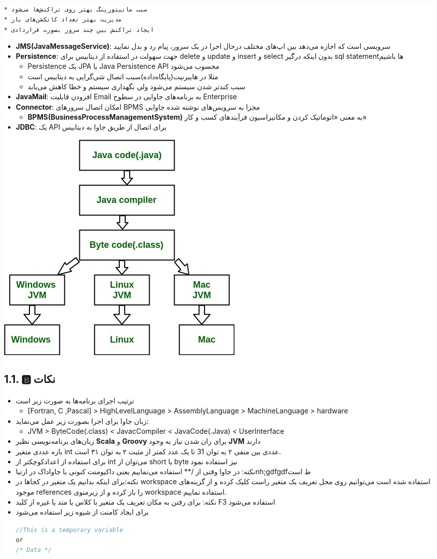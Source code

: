     * سبب مانیتورینگ بهتر روی تراکنش‌ها می‌شود
    * مدیریت بهتر تعداد کانکشن‌های باز
    * ایجاد تراکنش بین چند سرور بصورت قراردادی
* **JMS(JavaMessageService)**: سرویسی است که اجازه می‌دهد بین اپ‌های مختلف درحال اجرا در یک سرور، پیام رد و بدل نمایید
* **Persistence**: جهت سهولت در استفاده از دیتابیس برای delete و update و insert و select بدون اینکه درگیر sql statementها باشیم
    * Persistence یک JPA یا Java Persistence API محسوب می‌شود
    * مثلا در هایبرنیت(پایگاه‌داده)سبب اتصال شی‌گرایی به دیتابیس است
    * سبب کندتر شدن سیستم می‌شود ولی نگهداری سیستم و خطا کاهش می‌یابد
* **JavaMail**: افزودن قابلیت Email به برنامه‌های جاوایی در سطوح Enterprise
* **Connector**: امکان اتصال سرورهای BPMS مجزا به سرویس‌های نوشته شده جاوایی
    * **BPMS(BusinessProcessManagementSystem)**  به معنی «اتوماتیک کردن و مکانیزاسیون فرآیندهای کسب و کار»
* **JDBC**: یک API برای اتصال از طریق جاوا به دیتابیس

![JavaCode.jpg](_srcFiles/Images/JavaCode.jpg "JavaCode.jpg")

## 1.1. 🅱️ نکات

* ترتیب اجرای برنامه‌ها به صورت زیر است
    * [Fortran, C ,Pascal] > HighLevelLanguage > AssemblyLanguage > MachineLanguage > hardware
* زبان جاوا برای اجرا بصورت زیر عمل می‌نماید:
    * JVM > ByteCode(.class) < JavacCompiler < JavaCode(.Java) < UserInterface
* زبان‌های برنامه‌نویسی نظیر **Scala** و **Groovy** برای ران شدن نیاز به وجود **JVM** دارند
* بازه عددی متغیر int عددی بین منفی ۲ به توان 31 تا یک عدد کمتر از مثبت ۲ به توان ۳۱ است.
* برای استفاده از اعدادکوچکتر از int می‌توان از short یا byte نیز استفاده نمود
* نکته: در جاوا وقتی از /** استفاده می‌نماییم یعنی داکیومنت کنونی با جاواداک در ارتباnh;gdfgdfط است
* نکته:برای اینکه بدانیم یک متغیر در کجاها در workspace استفاده شده است می‌توانیم روی محل تعریف یک متغیر راست کلیک کرده و از گزینه‌های موجود references را باز کرده و از زیرمنوی workspace استفاده نماییم.
* نکته: برای رفتن به مکان تعریف یک متغیر یا کلاس یا متد یا غیره از کلید F3 استفاده می‌شود
* برای ایجاد کامنت از شیوه زیر استفاده می‌شود
  ```java
  //This is a temporary variable
  or
  /* Data */
  ```
